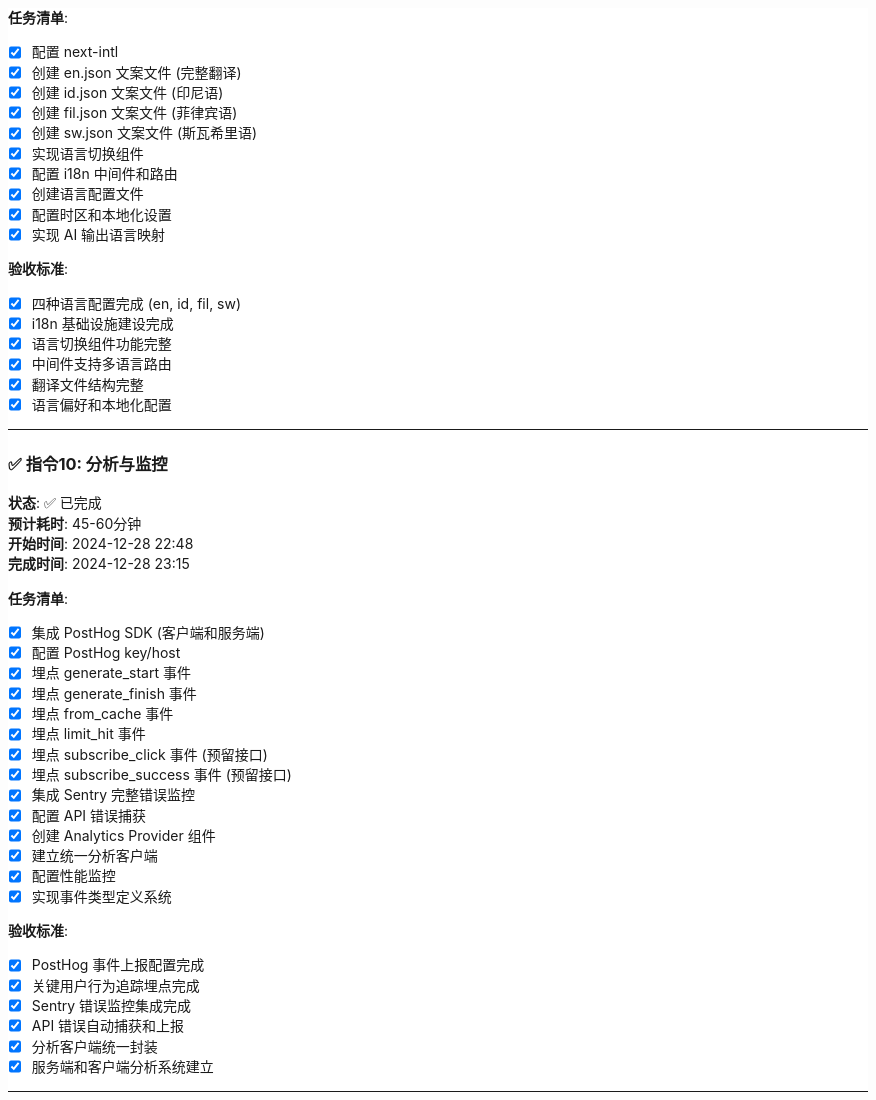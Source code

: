 **任务清单**:
- [x] 配置 next-intl
- [x] 创建 en.json 文案文件 (完整翻译)
- [x] 创建 id.json 文案文件 (印尼语)
- [x] 创建 fil.json 文案文件 (菲律宾语)
- [x] 创建 sw.json 文案文件 (斯瓦希里语)
- [x] 实现语言切换组件
- [x] 配置 i18n 中间件和路由
- [x] 创建语言配置文件
- [x] 配置时区和本地化设置
- [x] 实现 AI 输出语言映射

**验收标准**:
- [x] 四种语言配置完成 (en, id, fil, sw)
- [x] i18n 基础设施建设完成
- [x] 语言切换组件功能完整
- [x] 中间件支持多语言路由
- [x] 翻译文件结构完整
- [x] 语言偏好和本地化配置

---

### ✅ 指令10: 分析与监控
**状态**: ✅ 已完成  
**预计耗时**: 45-60分钟  
**开始时间**: 2024-12-28 22:48  
**完成时间**: 2024-12-28 23:15  

**任务清单**:
- [x] 集成 PostHog SDK (客户端和服务端)
- [x] 配置 PostHog key/host
- [x] 埋点 generate_start 事件
- [x] 埋点 generate_finish 事件
- [x] 埋点 from_cache 事件
- [x] 埋点 limit_hit 事件
- [x] 埋点 subscribe_click 事件 (预留接口)
- [x] 埋点 subscribe_success 事件 (预留接口)
- [x] 集成 Sentry 完整错误监控
- [x] 配置 API 错误捕获
- [x] 创建 Analytics Provider 组件
- [x] 建立统一分析客户端
- [x] 配置性能监控
- [x] 实现事件类型定义系统

**验收标准**:
- [x] PostHog 事件上报配置完成
- [x] 关键用户行为追踪埋点完成
- [x] Sentry 错误监控集成完成
- [x] API 错误自动捕获和上报
- [x] 分析客户端统一封装
- [x] 服务端和客户端分析系统建立

---
